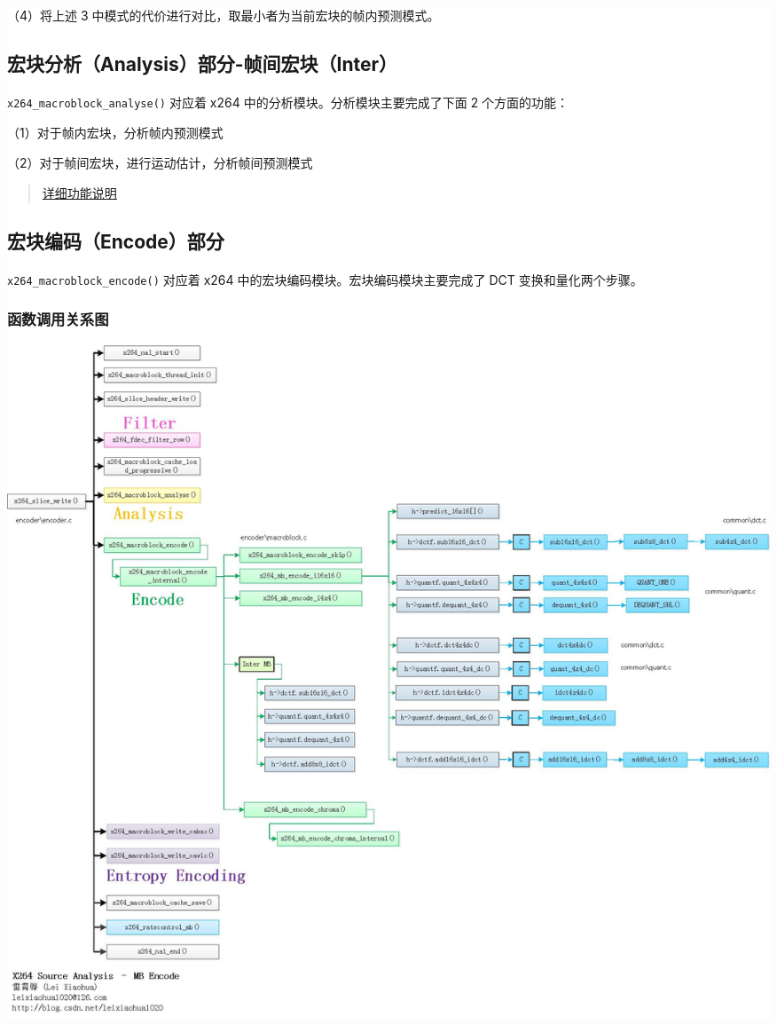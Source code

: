 （4）将上述 3 中模式的代价进行对比，取最小者为当前宏块的帧内预测模式。

## 宏块分析（Analysis）部分-帧间宏块（Inter）

`x264_macroblock_analyse()` 对应着 x264 中的分析模块。分析模块主要完成了下面 2 个方面的功能：

（1）对于帧内宏块，分析帧内预测模式

（2）对于帧间宏块，进行运动估计，分析帧间预测模式

> [详细功能说明](<https://blog.csdn.net/leixiaohua1020/article/details/45936267>)

## 宏块编码（Encode）部分

`x264_macroblock_encode()` 对应着 x264 中的宏块编码模块。宏块编码模块主要完成了 DCT 变换和量化两个步骤。

### 函数调用关系图

![宏块编码（Encode）部分的函数调用关系](/images/imageFFmpeg/Thor/x264_macroblock_encode.png)
